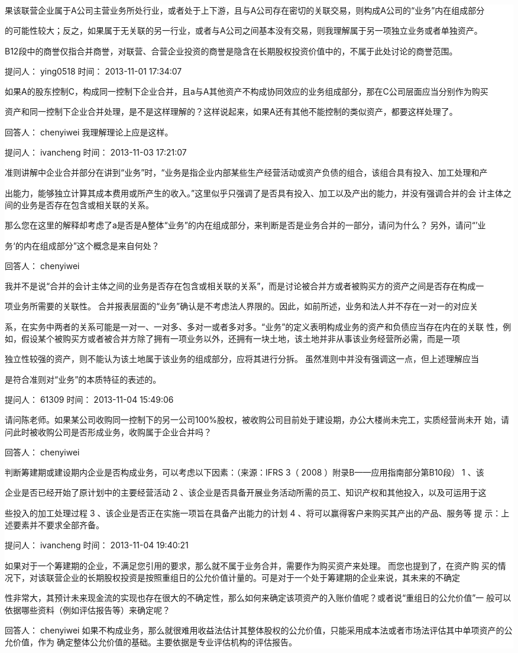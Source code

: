 果该联营企业属于A公司主营业务所处行业，或者处于上下游，且与A公司存在密切的关联交易，则构成A公司的“业务”内在组成部分

的可能性较大；反之，如果属于无关联的另一行业，或者与A公司之间基本没有交易，则我理解属于另一项独立业务或者单独资产。

B12段中的商誉仅指合并商誉，对联营、合营企业投资的商誉是隐含在长期股权投资价值中的，不属于此处讨论的商誉范围。

提问人： ying0518 时间： 2013-11-01 17:34:07

如果A的股东控制C，构成同一控制下企业合并，且a与A其他资产不构成协同效应的业务组成部分，那在C公司层面应当分别作为购买

资产和同一控制下企业合并处理，是不是这样理解的？这样说起来，如果A还有其他不能控制的类似资产，都要这样处理了。

回答人： chenyiwei
我理解理论上应是这样。

提问人： ivancheng 时间： 2013-11-03 17:21:07

准则讲解中企业合并部分在讲到“业务”时，“业务是指企业内部某些生产经营活动或资产负债的组合，该组合具有投入、加工处理和产

出能力，能够独立计算其成本费用或所产生的收入。”这里似乎只强调了是否具有投入、加工以及产出的能力，并没有强调合并的会
计主体之间的业务是否存在包含或相关联的关系。

那么您在这里的解释却考虑了a是否是A整体“业务”的内在组成部分，来判断是否是业务合并的一部分，请问为什么？ 另外，请问“’业

务‘的内在组成部分”这个概念是来自何处？

回答人： chenyiwei

我并不是说“合并的会计主体之间的业务是否存在包含或相关联的关系”，而是讨论被合并方或者被购买方的资产之间是否存在构成一

项业务所需要的关联性。 合并报表层面的“业务”确认是不考虑法人界限的。因此，如前所述，业务和法人并不存在一对一的对应关

系，在实务中两者的关系可能是一对一、一对多、多对一或者多对多。“业务”的定义表明构成业务的资产和负债应当存在内在的关联
性，例如，假设某个被购买方或者被合并方除了拥有一项业务以外，还拥有一块土地，该土地并非从事该业务经营所必需，而是一项

独立性较强的资产，则不能认为该土地属于该业务的组成部分，应将其进行分拆。 虽然准则中并没有强调这一点，但上述理解应当

是符合准则对“业务”的本质特征的表述的。

提问人： 61309 时间： 2013-11-04 15:49:06


请问陈老师。如果某公司收购同一控制下的另一公司100%股权，被收购公司目前处于建设期，办公大楼尚未完工，实质经营尚未开
始，请问此时被收购公司是否形成业务，收购属于企业合并吗？

回答人： chenyiwei

判断筹建期或建设期内企业是否构成业务，可以考虑以下因素：（来源：IFRS 3（ 2008 ）附录B——应用指南部分第B10段） 1 、该

企业是否已经开始了原计划中的主要经营活动 2 、该企业是否具备开展业务活动所需的员工、知识产权和其他投入，以及可运用于这

些投入的加工处理过程 3 、该企业是否正在实施一项旨在具备产出能力的计划 4 、将可以赢得客户来购买其产出的产品、服务等 提
示：上述要素并不要求全部齐备。

提问人： ivancheng 时间： 2013-11-04 19:40:21

如果对于一个筹建期的企业，不满足您引用的要求，那么就不属于业务合并，需要作为购买资产来处理。 而您也提到了，在资产购
买的情况下，对该联营企业的长期股权投资是按照重组日的公允价值计量的。可是对于一个处于筹建期的企业来说，其未来的不确定

性非常大，其预计未来现金流的实现也存在很大的不确定性，那么如何来确定该项资产的入账价值呢？或者说“重组日的公允价值”一
般可以依据哪些资料（例如评估报告等）来确定呢？

回答人： chenyiwei
如果不构成业务，那么就很难用收益法估计其整体股权的公允价值，只能采用成本法或者市场法评估其中单项资产的公允价值，作为
确定整体公允价值的基础。主要依据是专业评估机构的评估报告。
